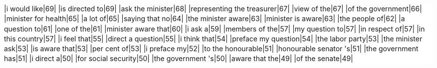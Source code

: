 |i would like|69|
|is directed to|69|
|ask the minister|68|
|representing the treasurer|67|
|view of the|67|
|of the government|66|
|minister for health|65|
|a lot of|65|
|saying that no|64|
|the minister aware|63|
|minister is aware|63|
|the people of|62|
|a question to|61|
|one of the|61|
|minister aware that|60|
|i ask a|59|
|members of the|57|
|my question to|57|
|in respect of|57|
|in this country|57|
|i feel that|55|
|direct a question|55|
|i think that|54|
|preface my question|54|
|the labor party|53|
|the minister ask|53|
|is aware that|53|
|per cent of|53|
|i preface my|52|
|to the honourable|51|
|honourable senator 's|51|
|the government has|51|
|i direct a|50|
|for social security|50|
|the government 's|50|
|aware that the|49|
|of the senate|49|